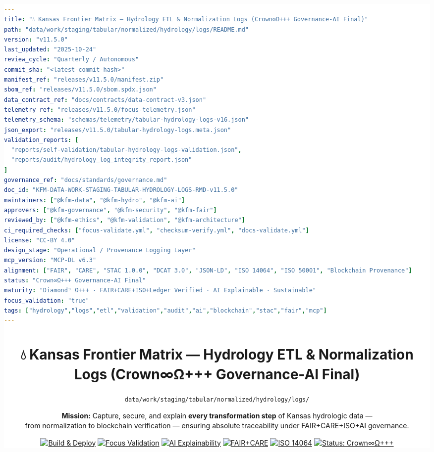 ```yaml
---
title: "💧 Kansas Frontier Matrix — Hydrology ETL & Normalization Logs (Crown∞Ω+++ Governance-AI Final)"
path: "data/work/staging/tabular/normalized/hydrology/logs/README.md"
version: "v11.5.0"
last_updated: "2025-10-24"
review_cycle: "Quarterly / Autonomous"
commit_sha: "<latest-commit-hash>"
manifest_ref: "releases/v11.5.0/manifest.zip"
sbom_ref: "releases/v11.5.0/sbom.spdx.json"
data_contract_ref: "docs/contracts/data-contract-v3.json"
telemetry_ref: "releases/v11.5.0/focus-telemetry.json"
telemetry_schema: "schemas/telemetry/tabular-hydrology-logs-v16.json"
json_export: "releases/v11.5.0/tabular-hydrology-logs.meta.json"
validation_reports: [
  "reports/self-validation/tabular-hydrology-logs-validation.json",
  "reports/audit/hydrology_log_integrity_report.json"
]
governance_ref: "docs/standards/governance.md"
doc_id: "KFM-DATA-WORK-STAGING-TABULAR-HYDROLOGY-LOGS-RMD-v11.5.0"
maintainers: ["@kfm-data", "@kfm-hydro", "@kfm-ai"]
approvers: ["@kfm-governance", "@kfm-security", "@kfm-fair"]
reviewed_by: ["@kfm-ethics", "@kfm-validation", "@kfm-architecture"]
ci_required_checks: ["focus-validate.yml", "checksum-verify.yml", "docs-validate.yml"]
license: "CC-BY 4.0"
design_stage: "Operational / Provenance Logging Layer"
mcp_version: "MCP-DL v6.3"
alignment: ["FAIR", "CARE", "STAC 1.0.0", "DCAT 3.0", "JSON-LD", "ISO 14064", "ISO 50001", "Blockchain Provenance"]
status: "Crown∞Ω+++ Governance-AI Final"
maturity: "Diamond⁹ Ω+++ · FAIR+CARE+ISO+Ledger Verified · AI Explainable · Sustainable"
focus_validation: "true"
tags: ["hydrology","logs","etl","validation","audit","ai","blockchain","stac","fair","mcp"]
---
```


<div align="center">

# 💧 Kansas Frontier Matrix — **Hydrology ETL & Normalization Logs (Crown∞Ω+++ Governance-AI Final)**  
`data/work/staging/tabular/normalized/hydrology/logs/`

**Mission:** Capture, secure, and explain **every transformation step** of Kansas hydrologic data —  
from normalization to blockchain verification — ensuring absolute traceability under FAIR+CARE+ISO+AI governance.

[![Build & Deploy](https://github.com/bartytime4life/Kansas-Frontier-Matrix/actions/workflows/site.yml/badge.svg)](../../../../../../../.github/workflows/site.yml)
[![Focus Validation](https://github.com/bartytime4life/Kansas-Frontier-Matrix/actions/workflows/focus-validate.yml/badge.svg)]()
[![AI Explainability](https://img.shields.io/badge/AI%20Explainability-Drift%20Controlled-blueviolet)]()
[![FAIR+CARE](https://img.shields.io/badge/FAIR%20%2B%20CARE-100%25%20Aligned-green)]()
[![ISO 14064](https://img.shields.io/badge/ISO%2014064%20·%2050001-Sustainable%20Verified-bluegreen)]()
[![Status: Crown∞Ω+++](https://img.shields.io/badge/Status-Crown%E2%88%9E%20%CE%A9%2B%2B%2B%20Governance%20Final-brightgreen)]()
